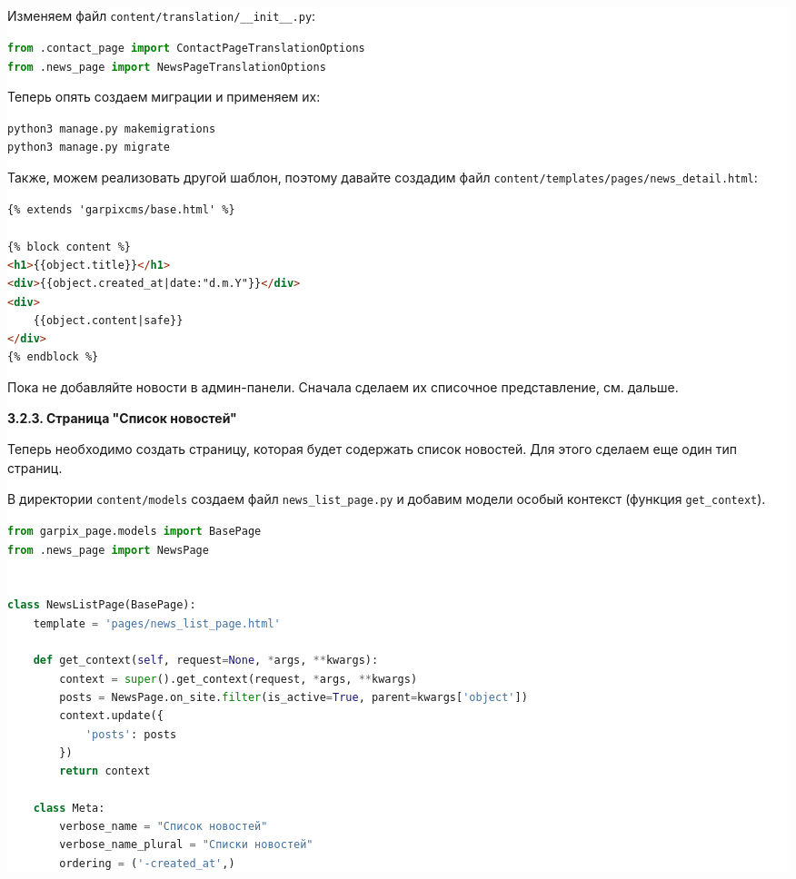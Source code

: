 Изменяем файл `content/translation/__init__.py`:

```python
from .contact_page import ContactPageTranslationOptions
from .news_page import NewsPageTranslationOptions

```

Теперь опять создаем миграции и применяем их:

```bash
python3 manage.py makemigrations
python3 manage.py migrate
```

Также, можем реализовать другой шаблон, поэтому давайте создадим файл `content/templates/pages/news_detail.html`:

```html
{% extends 'garpixcms/base.html' %}

{% block content %}
<h1>{{object.title}}</h1>
<div>{{object.created_at|date:"d.m.Y"}}</div>
<div>
    {{object.content|safe}}
</div>
{% endblock %}
```

Пока не добавляйте новости в админ-панели. Сначала сделаем их списочное представление, см. дальше.

**3.2.3. Страница "Список новостей"**

Теперь необходимо создать страницу, которая будет содержать список новостей. Для этого сделаем еще один тип страниц.

В директории `content/models` создаем файл `news_list_page.py` и добавим модели особый контекст (функция `get_context`).

```python
from garpix_page.models import BasePage
from .news_page import NewsPage


class NewsListPage(BasePage):
    template = 'pages/news_list_page.html'
    
    def get_context(self, request=None, *args, **kwargs):
        context = super().get_context(request, *args, **kwargs)
        posts = NewsPage.on_site.filter(is_active=True, parent=kwargs['object'])
        context.update({
            'posts': posts
        })
        return context

    class Meta:
        verbose_name = "Список новостей"
        verbose_name_plural = "Списки новостей"
        ordering = ('-created_at',)

```

